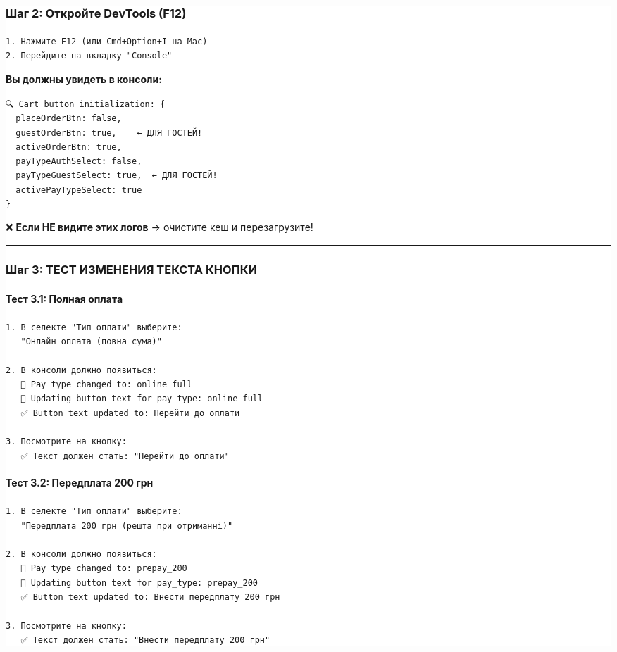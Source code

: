 
### Шаг 2: Откройте DevTools (F12)

```
1. Нажмите F12 (или Cmd+Option+I на Mac)
2. Перейдите на вкладку "Console"
```

**Вы должны увидеть в консоли:**
```
🔍 Cart button initialization: {
  placeOrderBtn: false,
  guestOrderBtn: true,    ← ДЛЯ ГОСТЕЙ!
  activeOrderBtn: true,
  payTypeAuthSelect: false,
  payTypeGuestSelect: true,  ← ДЛЯ ГОСТЕЙ!
  activePayTypeSelect: true
}
```

❌ **Если НЕ видите этих логов** → очистите кеш и перезагрузите!

---

### Шаг 3: ТЕСТ ИЗМЕНЕНИЯ ТЕКСТА КНОПКИ

#### Тест 3.1: Полная оплата
```
1. В селекте "Тип оплати" выберите:
   "Онлайн оплата (повна сума)"

2. В консоли должно появиться:
   📝 Pay type changed to: online_full
   🔄 Updating button text for pay_type: online_full
   ✅ Button text updated to: Перейти до оплати

3. Посмотрите на кнопку:
   ✅ Текст должен стать: "Перейти до оплати"
```

#### Тест 3.2: Передплата 200 грн
```
1. В селекте "Тип оплати" выберите:
   "Передплата 200 грн (решта при отриманні)"

2. В консоли должно появиться:
   📝 Pay type changed to: prepay_200
   🔄 Updating button text for pay_type: prepay_200
   ✅ Button text updated to: Внести передплату 200 грн

3. Посмотрите на кнопку:
   ✅ Текст должен стать: "Внести передплату 200 грн"
```
